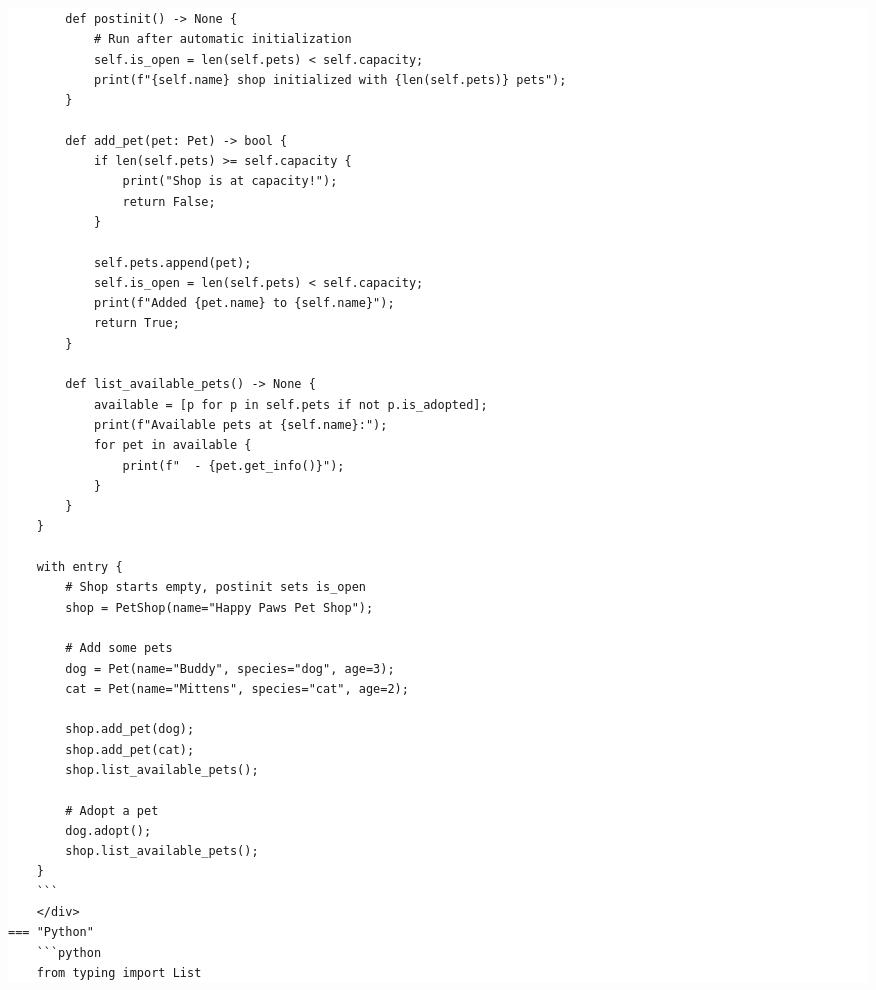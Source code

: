             def postinit() -> None {
                # Run after automatic initialization
                self.is_open = len(self.pets) < self.capacity;
                print(f"{self.name} shop initialized with {len(self.pets)} pets");
            }

            def add_pet(pet: Pet) -> bool {
                if len(self.pets) >= self.capacity {
                    print("Shop is at capacity!");
                    return False;
                }

                self.pets.append(pet);
                self.is_open = len(self.pets) < self.capacity;
                print(f"Added {pet.name} to {self.name}");
                return True;
            }

            def list_available_pets() -> None {
                available = [p for p in self.pets if not p.is_adopted];
                print(f"Available pets at {self.name}:");
                for pet in available {
                    print(f"  - {pet.get_info()}");
                }
            }
        }

        with entry {
            # Shop starts empty, postinit sets is_open
            shop = PetShop(name="Happy Paws Pet Shop");

            # Add some pets
            dog = Pet(name="Buddy", species="dog", age=3);
            cat = Pet(name="Mittens", species="cat", age=2);

            shop.add_pet(dog);
            shop.add_pet(cat);
            shop.list_available_pets();

            # Adopt a pet
            dog.adopt();
            shop.list_available_pets();
        }
        ```
        </div>
    === "Python"
        ```python
        from typing import List

